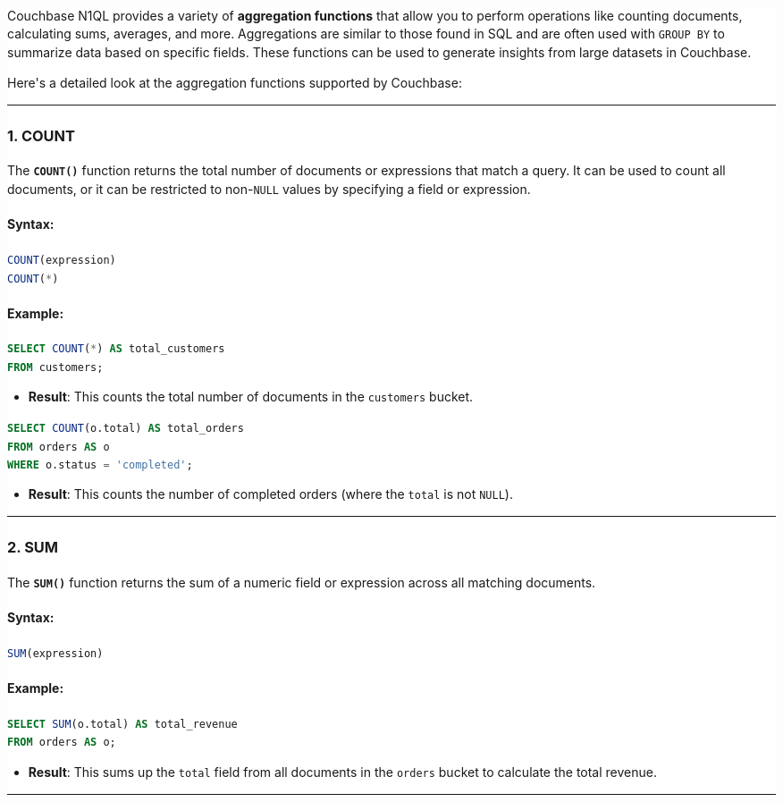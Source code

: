 Couchbase N1QL provides a variety of **aggregation functions** that allow you to perform operations like counting documents, calculating sums, averages, and more. Aggregations are similar to those found in SQL and are often used with `GROUP BY` to summarize data based on specific fields. These functions can be used to generate insights from large datasets in Couchbase.

Here's a detailed look at the aggregation functions supported by Couchbase:

---

### **1. COUNT**

The **`COUNT()`** function returns the total number of documents or expressions that match a query. It can be used to count all documents, or it can be restricted to non-`NULL` values by specifying a field or expression.

#### **Syntax**:
```sql
COUNT(expression)
COUNT(*)
```

#### **Example**:
```sql
SELECT COUNT(*) AS total_customers
FROM customers;
```

- **Result**: This counts the total number of documents in the `customers` bucket.

```sql
SELECT COUNT(o.total) AS total_orders
FROM orders AS o
WHERE o.status = 'completed';
```

- **Result**: This counts the number of completed orders (where the `total` is not `NULL`).

---

### **2. SUM**

The **`SUM()`** function returns the sum of a numeric field or expression across all matching documents.

#### **Syntax**:
```sql
SUM(expression)
```

#### **Example**:
```sql
SELECT SUM(o.total) AS total_revenue
FROM orders AS o;
```

- **Result**: This sums up the `total` field from all documents in the `orders` bucket to calculate the total revenue.

---